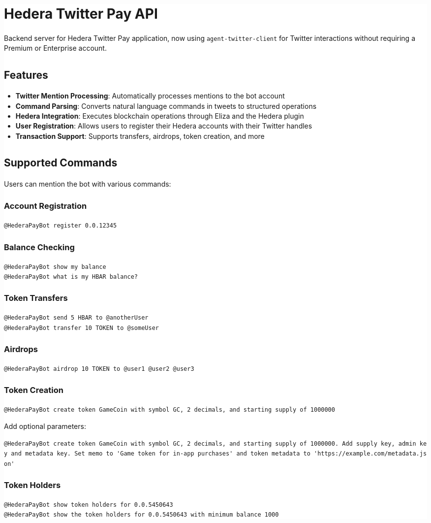 # Hedera Twitter Pay API

Backend server for Hedera Twitter Pay application, now using `agent-twitter-client` for Twitter interactions without requiring a Premium or Enterprise account.

## Features

- **Twitter Mention Processing**: Automatically processes mentions to the bot account
- **Command Parsing**: Converts natural language commands in tweets to structured operations
- **Hedera Integration**: Executes blockchain operations through Eliza and the Hedera plugin
- **User Registration**: Allows users to register their Hedera accounts with their Twitter handles
- **Transaction Support**: Supports transfers, airdrops, token creation, and more

## Supported Commands

Users can mention the bot with various commands:

### Account Registration
```
@HederaPayBot register 0.0.12345
```

### Balance Checking
```
@HederaPayBot show my balance
@HederaPayBot what is my HBAR balance?
```

### Token Transfers
```
@HederaPayBot send 5 HBAR to @anotherUser
@HederaPayBot transfer 10 TOKEN to @someUser
```

### Airdrops
```
@HederaPayBot airdrop 10 TOKEN to @user1 @user2 @user3
```

### Token Creation
```
@HederaPayBot create token GameCoin with symbol GC, 2 decimals, and starting supply of 1000000
```
Add optional parameters:
```
@HederaPayBot create token GameCoin with symbol GC, 2 decimals, and starting supply of 1000000. Add supply key, admin key and metadata key. Set memo to 'Game token for in-app purchases' and token metadata to 'https://example.com/metadata.json'
```

### Token Holders
```
@HederaPayBot show token holders for 0.0.5450643
@HederaPayBot show the token holders for 0.0.5450643 with minimum balance 1000
```
